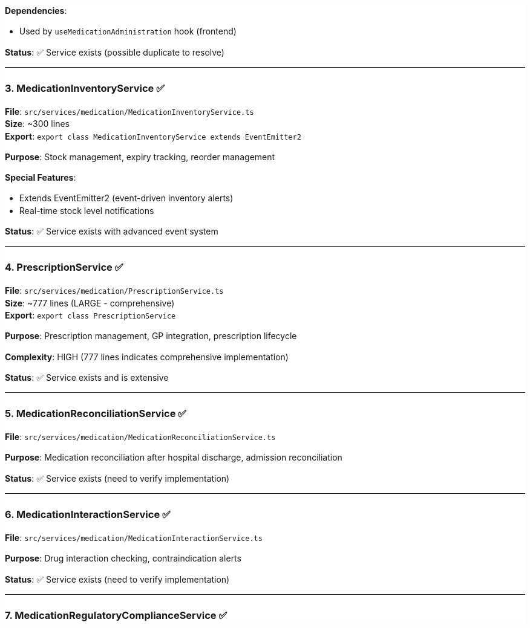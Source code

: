**Dependencies**:
- Used by `useMedicationAdministration` hook (frontend)

**Status**: ✅ Service exists (possible duplicate to resolve)

---

### 3. MedicationInventoryService ✅

**File**: `src/services/medication/MedicationInventoryService.ts`  
**Size**: ~300 lines  
**Export**: `export class MedicationInventoryService extends EventEmitter2`

**Purpose**: Stock management, expiry tracking, reorder management

**Special Features**:
- Extends EventEmitter2 (event-driven inventory alerts)
- Real-time stock level notifications

**Status**: ✅ Service exists with advanced event system

---

### 4. PrescriptionService ✅

**File**: `src/services/medication/PrescriptionService.ts`  
**Size**: ~777 lines (LARGE - comprehensive)  
**Export**: `export class PrescriptionService`

**Purpose**: Prescription management, GP integration, prescription lifecycle

**Complexity**: HIGH (777 lines indicates comprehensive implementation)

**Status**: ✅ Service exists and is extensive

---

### 5. MedicationReconciliationService ✅

**File**: `src/services/medication/MedicationReconciliationService.ts`

**Purpose**: Medication reconciliation after hospital discharge, admission reconciliation

**Status**: ✅ Service exists (need to verify implementation)

---

### 6. MedicationInteractionService ✅

**File**: `src/services/medication/MedicationInteractionService.ts`

**Purpose**: Drug interaction checking, contraindication alerts

**Status**: ✅ Service exists (need to verify implementation)

---

### 7. MedicationRegulatoryComplianceService ✅
